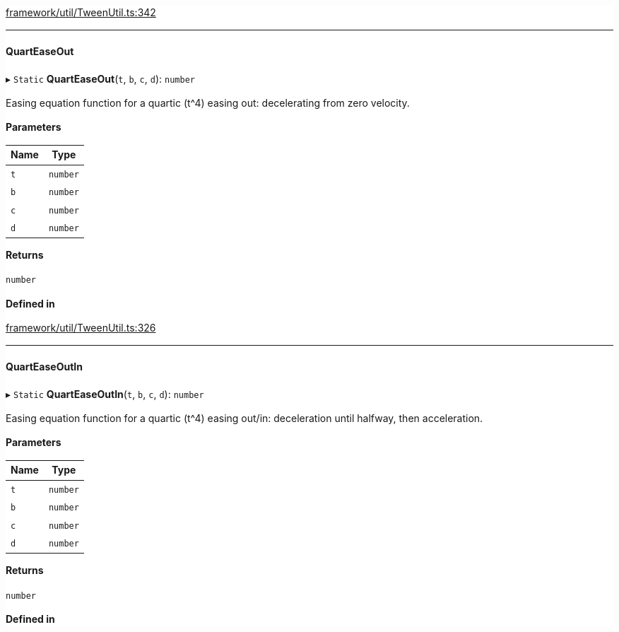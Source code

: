 [framework/util/TweenUtil.ts:342](https://github.com/meta4d-me/meta4d-engine/blob/cf6bfe6/src/framework/util/TweenUtil.ts#L342)

***

#### QuartEaseOut

▸ `Static` **QuartEaseOut**(`t`, `b`, `c`, `d`): `number`

Easing equation function for a quartic (t^4) easing out: decelerating from zero velocity.

**Parameters**

| Name | Type     |
| ---- | -------- |
| `t`  | `number` |
| `b`  | `number` |
| `c`  | `number` |
| `d`  | `number` |

**Returns**

`number`

**Defined in**

[framework/util/TweenUtil.ts:326](https://github.com/meta4d-me/meta4d-engine/blob/cf6bfe6/src/framework/util/TweenUtil.ts#L326)

***

#### QuartEaseOutIn

▸ `Static` **QuartEaseOutIn**(`t`, `b`, `c`, `d`): `number`

Easing equation function for a quartic (t^4) easing out/in: deceleration until halfway, then acceleration.

**Parameters**

| Name | Type     |
| ---- | -------- |
| `t`  | `number` |
| `b`  | `number` |
| `c`  | `number` |
| `d`  | `number` |

**Returns**

`number`

**Defined in**
